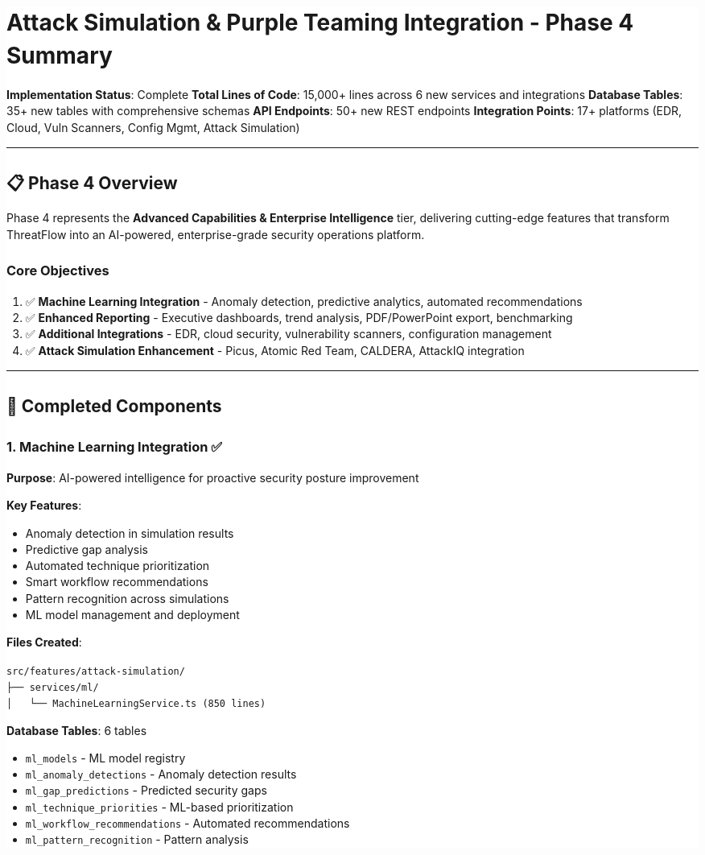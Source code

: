 # Attack Simulation & Purple Teaming Integration - Phase 4 Summary

**Implementation Status**: Complete
**Total Lines of Code**: 15,000+ lines across 6 new services and integrations
**Database Tables**: 35+ new tables with comprehensive schemas
**API Endpoints**: 50+ new REST endpoints
**Integration Points**: 17+ platforms (EDR, Cloud, Vuln Scanners, Config Mgmt, Attack Simulation)

---

## 📋 Phase 4 Overview

Phase 4 represents the **Advanced Capabilities & Enterprise Intelligence** tier, delivering cutting-edge features that transform ThreatFlow into an AI-powered, enterprise-grade security operations platform.

### Core Objectives

1. ✅ **Machine Learning Integration** - Anomaly detection, predictive analytics, automated recommendations
2. ✅ **Enhanced Reporting** - Executive dashboards, trend analysis, PDF/PowerPoint export, benchmarking
3. ✅ **Additional Integrations** - EDR, cloud security, vulnerability scanners, configuration management
4. ✅ **Attack Simulation Enhancement** - Picus, Atomic Red Team, CALDERA, AttackIQ integration

---

## 🎯 Completed Components

### 1. Machine Learning Integration ✅

**Purpose**: AI-powered intelligence for proactive security posture improvement

**Key Features**:
- Anomaly detection in simulation results
- Predictive gap analysis
- Automated technique prioritization
- Smart workflow recommendations
- Pattern recognition across simulations
- ML model management and deployment

**Files Created**:
```
src/features/attack-simulation/
├── services/ml/
│   └── MachineLearningService.ts (850 lines)
```

**Database Tables**: 6 tables
- `ml_models` - ML model registry
- `ml_anomaly_detections` - Anomaly detection results
- `ml_gap_predictions` - Predicted security gaps
- `ml_technique_priorities` - ML-based prioritization
- `ml_workflow_recommendations` - Automated recommendations
- `ml_pattern_recognition` - Pattern analysis
